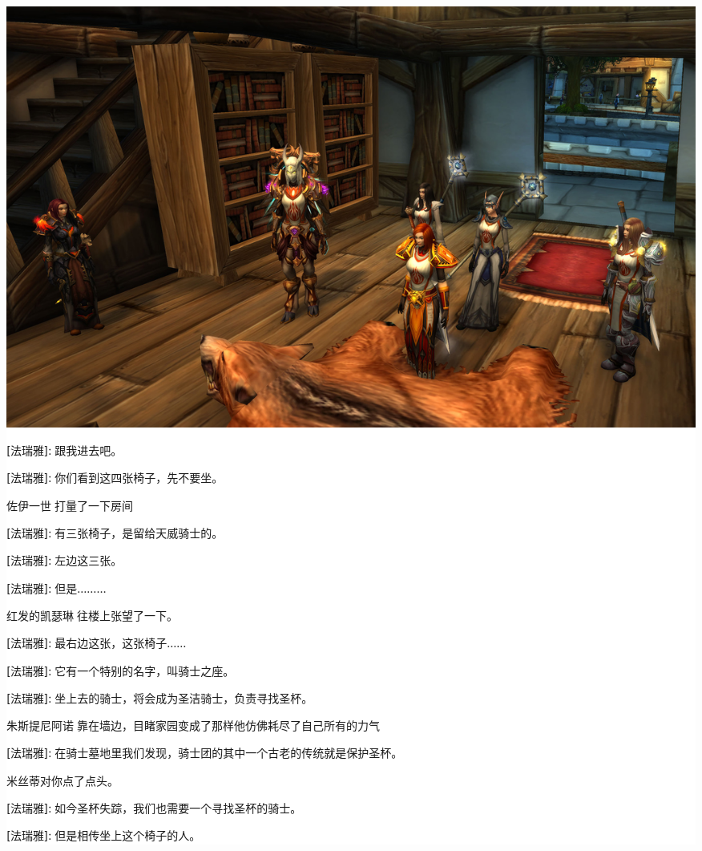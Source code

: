 ![&#x56DE;&#x5230;&#x9A7B;&#x5730;](../../.gitbook/assets/hui-dao-zhu-di-.jpg)

\[法瑞雅\]: 跟我进去吧。

\[法瑞雅\]: 你们看到这四张椅子，先不要坐。

佐伊一世 打量了一下房间

\[法瑞雅\]: 有三张椅子，是留给天威骑士的。

\[法瑞雅\]: 左边这三张。

\[法瑞雅\]: 但是………

红发的凯瑟琳 往楼上张望了一下。

\[法瑞雅\]: 最右边这张，这张椅子……

\[法瑞雅\]: 它有一个特别的名字，叫骑士之座。

\[法瑞雅\]: 坐上去的骑士，将会成为圣洁骑士，负责寻找圣杯。

朱斯提尼阿诺 靠在墙边，目睹家园变成了那样他仿佛耗尽了自己所有的力气

\[法瑞雅\]: 在骑士墓地里我们发现，骑士团的其中一个古老的传统就是保护圣杯。

米丝蒂对你点了点头。

\[法瑞雅\]: 如今圣杯失踪，我们也需要一个寻找圣杯的骑士。

\[法瑞雅\]: 但是相传坐上这个椅子的人。
